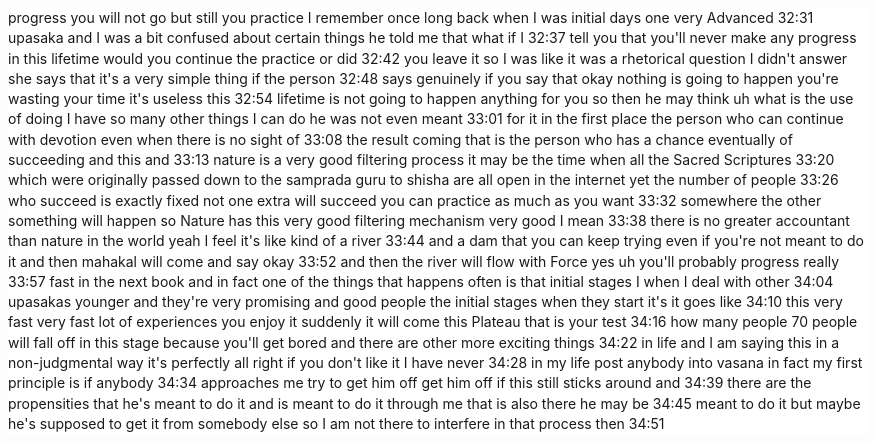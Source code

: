 progress you will not go but still you practice I remember once long back when I was initial days one very Advanced
32:31
upasaka and I was a bit confused about certain things he told me that what if I
32:37
tell you that you'll never make any progress in this lifetime would you continue the practice or did
32:42
you leave it so I was like it was a rhetorical question I didn't answer she says that it's a very simple thing if the person
32:48
says genuinely if you say that okay nothing is going to happen you're wasting your time it's useless this
32:54
lifetime is not going to happen anything for you so then he may think uh what is the use of doing I have so many other things I can do he was not even meant
33:01
for it in the first place the person who can continue with devotion even when there is no sight of
33:08
the result coming that is the person who has a chance eventually of succeeding and this and
33:13
nature is a very good filtering process it may be the time when all the Sacred Scriptures
33:20
which were originally passed down to the samprada guru to shisha are all open in the internet yet the number of people
33:26
who succeed is exactly fixed not one extra will succeed you can practice as much as you want
33:32
somewhere the other something will happen so Nature has this very good filtering mechanism very good I mean
33:38
there is no greater accountant than nature in the world yeah I feel it's like kind of a river
33:44
and a dam that you can keep trying even if you're not meant to do it and then mahakal will come and say okay
33:52
and then the river will flow with Force yes uh you'll probably progress really
33:57
fast in the next book and in fact one of the things that happens often is that initial stages I when I deal with other
34:04
upasakas younger and they're very promising and good people the initial stages when they start it's it goes like
34:10
this very fast very fast lot of experiences you enjoy it suddenly it will come this Plateau that is your test
34:16
how many people 70 people will fall off in this stage because you'll get bored and there are other more exciting things
34:22
in life and I am saying this in a non-judgmental way it's perfectly all right if you don't like it I have never
34:28
in my life post anybody into vasana in fact my first principle is if anybody
34:34
approaches me try to get him off get him off if this still sticks around and
34:39
there are the propensities that he's meant to do it and is meant to do it through me that is also there he may be
34:45
meant to do it but maybe he's supposed to get it from somebody else so I am not there to interfere in that process then
34:51